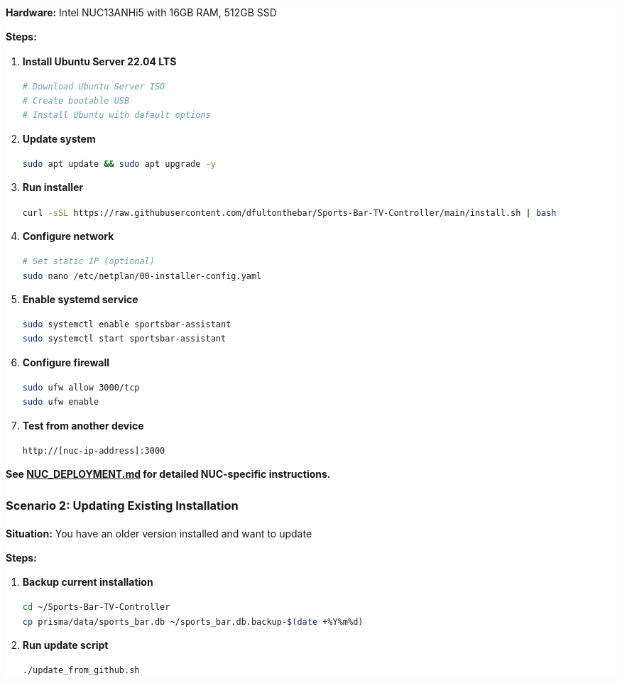 **Hardware:** Intel NUC13ANHi5 with 16GB RAM, 512GB SSD

**Steps:**

1. **Install Ubuntu Server 22.04 LTS**
   ```bash
   # Download Ubuntu Server ISO
   # Create bootable USB
   # Install Ubuntu with default options
   ```

2. **Update system**
   ```bash
   sudo apt update && sudo apt upgrade -y
   ```

3. **Run installer**
   ```bash
   curl -sSL https://raw.githubusercontent.com/dfultonthebar/Sports-Bar-TV-Controller/main/install.sh | bash
   ```

4. **Configure network**
   ```bash
   # Set static IP (optional)
   sudo nano /etc/netplan/00-installer-config.yaml
   ```

5. **Enable systemd service**
   ```bash
   sudo systemctl enable sportsbar-assistant
   sudo systemctl start sportsbar-assistant
   ```

6. **Configure firewall**
   ```bash
   sudo ufw allow 3000/tcp
   sudo ufw enable
   ```

7. **Test from another device**
   ```
   http://[nuc-ip-address]:3000
   ```

**See [NUC_DEPLOYMENT.md](./NUC_DEPLOYMENT.md) for detailed NUC-specific instructions.**

### Scenario 2: Updating Existing Installation

**Situation:** You have an older version installed and want to update

**Steps:**

1. **Backup current installation**
   ```bash
   cd ~/Sports-Bar-TV-Controller
   cp prisma/data/sports_bar.db ~/sports_bar.db.backup-$(date +%Y%m%d)
   ```

2. **Run update script**
   ```bash
   ./update_from_github.sh
   ```
